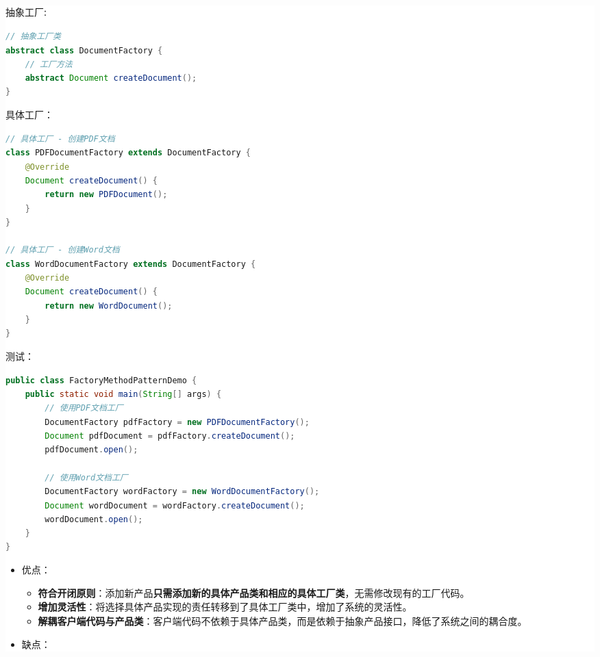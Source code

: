   抽象工厂:

  ```java
  // 抽象工厂类
  abstract class DocumentFactory {
      // 工厂方法
      abstract Document createDocument();
  }
  ```

  具体工厂：

  ```java
  // 具体工厂 - 创建PDF文档
  class PDFDocumentFactory extends DocumentFactory {
      @Override
      Document createDocument() {
          return new PDFDocument();
      }
  }
  
  // 具体工厂 - 创建Word文档
  class WordDocumentFactory extends DocumentFactory {
      @Override
      Document createDocument() {
          return new WordDocument();
      }
  }
  ```

  测试：

  ```java
  public class FactoryMethodPatternDemo {
      public static void main(String[] args) {
          // 使用PDF文档工厂
          DocumentFactory pdfFactory = new PDFDocumentFactory();
          Document pdfDocument = pdfFactory.createDocument();
          pdfDocument.open();
  
          // 使用Word文档工厂
          DocumentFactory wordFactory = new WordDocumentFactory();
          Document wordDocument = wordFactory.createDocument();
          wordDocument.open();
      }
  }
  ```

- 优点：

  - **符合开闭原则**：添加新产品**只需添加新的具体产品类和相应的具体工厂类**，无需修改现有的工厂代码。
  - **增加灵活性**：将选择具体产品实现的责任转移到了具体工厂类中，增加了系统的灵活性。
  - **解耦客户端代码与产品类**：客户端代码不依赖于具体产品类，而是依赖于抽象产品接口，降低了系统之间的耦合度。

- 缺点：
